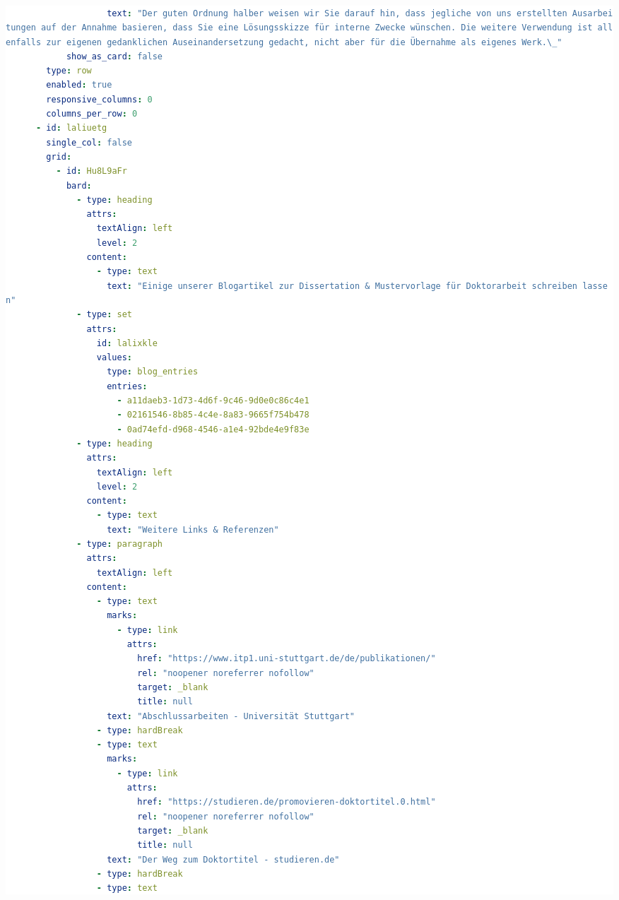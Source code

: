 ```yaml
                    text: "Der guten Ordnung halber weisen wir Sie darauf hin, dass jegliche von uns erstellten Ausarbeitungen auf der Annahme basieren, dass Sie eine Lösungsskizze für interne Zwecke wünschen. Die weitere Verwendung ist allenfalls zur eigenen gedanklichen Auseinandersetzung gedacht, nicht aber für die Übernahme als eigenes Werk.\_"
            show_as_card: false
        type: row
        enabled: true
        responsive_columns: 0
        columns_per_row: 0
      - id: laliuetg
        single_col: false
        grid:
          - id: Hu8L9aFr
            bard:
              - type: heading
                attrs:
                  textAlign: left
                  level: 2
                content:
                  - type: text
                    text: "Einige unserer Blogartikel zur Dissertation & Mustervorlage für Doktorarbeit schreiben lassen"
              - type: set
                attrs:
                  id: lalixkle
                  values:
                    type: blog_entries
                    entries:
                      - a11daeb3-1d73-4d6f-9c46-9d0e0c86c4e1
                      - 02161546-8b85-4c4e-8a83-9665f754b478
                      - 0ad74efd-d968-4546-a1e4-92bde4e9f83e
              - type: heading
                attrs:
                  textAlign: left
                  level: 2
                content:
                  - type: text
                    text: "Weitere Links & Referenzen"
              - type: paragraph
                attrs:
                  textAlign: left
                content:
                  - type: text
                    marks:
                      - type: link
                        attrs:
                          href: "https://www.itp1.uni-stuttgart.de/de/publikationen/"
                          rel: "noopener noreferrer nofollow"
                          target: _blank
                          title: null
                    text: "Abschlussarbeiten - Universität Stuttgart"
                  - type: hardBreak
                  - type: text
                    marks:
                      - type: link
                        attrs:
                          href: "https://studieren.de/promovieren-doktortitel.0.html"
                          rel: "noopener noreferrer nofollow"
                          target: _blank
                          title: null
                    text: "Der Weg zum Doktortitel - studieren.de"
                  - type: hardBreak
                  - type: text
```